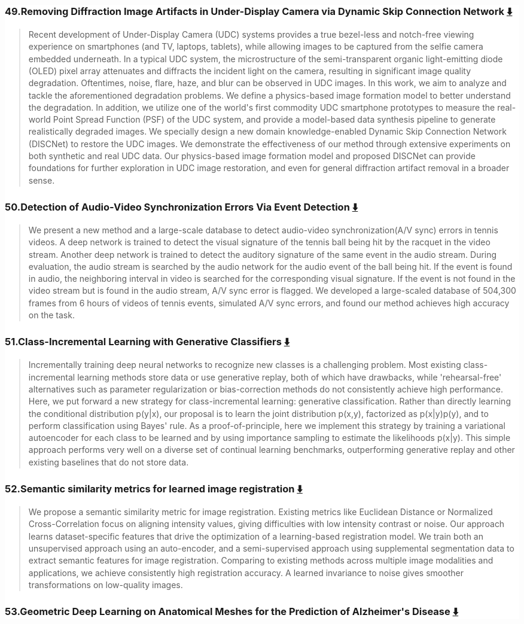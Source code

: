 ### 49.Removing Diffraction Image Artifacts in Under-Display Camera via Dynamic Skip Connection Network  [ :arrow_down: ](https://arxiv.org/pdf/2104.09556.pdf)
>  Recent development of Under-Display Camera (UDC) systems provides a true bezel-less and notch-free viewing experience on smartphones (and TV, laptops, tablets), while allowing images to be captured from the selfie camera embedded underneath. In a typical UDC system, the microstructure of the semi-transparent organic light-emitting diode (OLED) pixel array attenuates and diffracts the incident light on the camera, resulting in significant image quality degradation. Oftentimes, noise, flare, haze, and blur can be observed in UDC images. In this work, we aim to analyze and tackle the aforementioned degradation problems. We define a physics-based image formation model to better understand the degradation. In addition, we utilize one of the world's first commodity UDC smartphone prototypes to measure the real-world Point Spread Function (PSF) of the UDC system, and provide a model-based data synthesis pipeline to generate realistically degraded images. We specially design a new domain knowledge-enabled Dynamic Skip Connection Network (DISCNet) to restore the UDC images. We demonstrate the effectiveness of our method through extensive experiments on both synthetic and real UDC data. Our physics-based image formation model and proposed DISCNet can provide foundations for further exploration in UDC image restoration, and even for general diffraction artifact removal in a broader sense.      
### 50.Detection of Audio-Video Synchronization Errors Via Event Detection  [ :arrow_down: ](https://arxiv.org/pdf/2104.10116.pdf)
>  We present a new method and a large-scale database to detect audio-video synchronization(A/V sync) errors in tennis videos. A deep network is trained to detect the visual signature of the tennis ball being hit by the racquet in the video stream. Another deep network is trained to detect the auditory signature of the same event in the audio stream. During evaluation, the audio stream is searched by the audio network for the audio event of the ball being hit. If the event is found in audio, the neighboring interval in video is searched for the corresponding visual signature. If the event is not found in the video stream but is found in the audio stream, A/V sync error is flagged. We developed a large-scaled database of 504,300 frames from 6 hours of videos of tennis events, simulated A/V sync errors, and found our method achieves high accuracy on the task.      
### 51.Class-Incremental Learning with Generative Classifiers  [ :arrow_down: ](https://arxiv.org/pdf/2104.10093.pdf)
>  Incrementally training deep neural networks to recognize new classes is a challenging problem. Most existing class-incremental learning methods store data or use generative replay, both of which have drawbacks, while 'rehearsal-free' alternatives such as parameter regularization or bias-correction methods do not consistently achieve high performance. Here, we put forward a new strategy for class-incremental learning: generative classification. Rather than directly learning the conditional distribution p(y|x), our proposal is to learn the joint distribution p(x,y), factorized as p(x|y)p(y), and to perform classification using Bayes' rule. As a proof-of-principle, here we implement this strategy by training a variational autoencoder for each class to be learned and by using importance sampling to estimate the likelihoods p(x|y). This simple approach performs very well on a diverse set of continual learning benchmarks, outperforming generative replay and other existing baselines that do not store data.      
### 52.Semantic similarity metrics for learned image registration  [ :arrow_down: ](https://arxiv.org/pdf/2104.10051.pdf)
>  We propose a semantic similarity metric for image registration. Existing metrics like Euclidean Distance or Normalized Cross-Correlation focus on aligning intensity values, giving difficulties with low intensity contrast or noise. Our approach learns dataset-specific features that drive the optimization of a learning-based registration model. We train both an unsupervised approach using an auto-encoder, and a semi-supervised approach using supplemental segmentation data to extract semantic features for image registration. Comparing to existing methods across multiple image modalities and applications, we achieve consistently high registration accuracy. A learned invariance to noise gives smoother transformations on low-quality images.      
### 53.Geometric Deep Learning on Anatomical Meshes for the Prediction of Alzheimer's Disease  [ :arrow_down: ](https://arxiv.org/pdf/2104.10047.pdf)